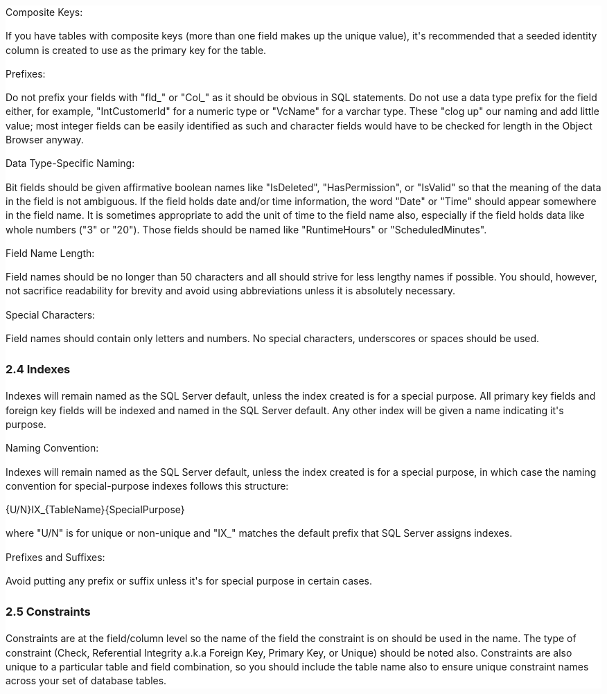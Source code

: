 Composite Keys:

If you have tables with composite keys (more than one field makes up the unique value), it&#39;s recommended that a seeded identity column is created to use as the primary key for the table.

Prefixes:

Do not prefix your fields with &quot;fld\_&quot; or &quot;Col\_&quot; as it should be obvious in SQL statements. Do not use a data type prefix for the field either, for example, &quot;IntCustomerId&quot; for a numeric type or &quot;VcName&quot; for a varchar type. These &quot;clog up&quot; our naming and add little value; most integer fields can be easily identified as such and character fields would have to be checked for length in the Object Browser anyway.

Data Type-Specific Naming:

Bit fields should be given affirmative boolean names like &quot;IsDeleted&quot;, &quot;HasPermission&quot;, or &quot;IsValid&quot; so that the meaning of the data in the field is not ambiguous. If the field holds date and/or time information, the word &quot;Date&quot; or &quot;Time&quot; should appear somewhere in the field name. It is sometimes appropriate to add the unit of time to the field name also, especially if the field holds data like whole numbers (&quot;3&quot; or &quot;20&quot;). Those fields should be named like &quot;RuntimeHours&quot; or &quot;ScheduledMinutes&quot;.

Field Name Length:

Field names should be no longer than 50 characters and all should strive for less lengthy names if possible. You should, however, not sacrifice readability for brevity and avoid using abbreviations unless it is absolutely necessary.

Special Characters:

Field names should contain only letters and numbers. No special characters, underscores or spaces should be used.

### 2.4 Indexes

Indexes will remain named as the SQL Server default, unless the index created is for a special purpose. All primary key fields and foreign key fields will be indexed and named in the SQL Server default. Any other index will be given a name indicating it&#39;s purpose.

Naming Convention:

Indexes will remain named as the SQL Server default, unless the index created is for a special purpose, in which case the naming convention for special-purpose indexes follows this structure:

 {U/N}IX\_{TableName}{SpecialPurpose}

where &quot;U/N&quot; is for unique or non-unique and &quot;IX\_&quot; matches the default prefix that SQL Server assigns indexes.

Prefixes and Suffixes:

Avoid putting any prefix or suffix unless it&#39;s for special purpose in certain cases.

### 2.5 Constraints

Constraints are at the field/column level so the name of the field the constraint is on should be used in the name. The type of constraint (Check, Referential Integrity a.k.a Foreign Key, Primary Key, or Unique) should be noted also. Constraints are also unique to a particular table and field combination, so you should include the table name also to ensure unique constraint names across your set of database tables.
